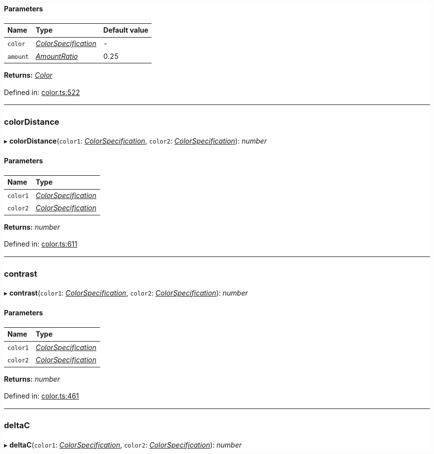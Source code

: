 #### Parameters

| Name | Type | Default value |
| :------ | :------ | :------ |
| `color` | [*ColorSpecification*](color.md#colorspecification) | - |
| `amount` | [*AmountRatio*](color.md#amountratio) | 0.25 |

**Returns:** [*Color*](color.md#color)

Defined in: [color.ts:522](../../src/color.ts#L522)

___

### colorDistance

▸ **colorDistance**(`color1`: [*ColorSpecification*](color.md#colorspecification), `color2`: [*ColorSpecification*](color.md#colorspecification)): *number*

#### Parameters

| Name | Type |
| :------ | :------ |
| `color1` | [*ColorSpecification*](color.md#colorspecification) |
| `color2` | [*ColorSpecification*](color.md#colorspecification) |

**Returns:** *number*

Defined in: [color.ts:611](../../src/color.ts#L611)

___

### contrast

▸ **contrast**(`color1`: [*ColorSpecification*](color.md#colorspecification), `color2`: [*ColorSpecification*](color.md#colorspecification)): *number*

#### Parameters

| Name | Type |
| :------ | :------ |
| `color1` | [*ColorSpecification*](color.md#colorspecification) |
| `color2` | [*ColorSpecification*](color.md#colorspecification) |

**Returns:** *number*

Defined in: [color.ts:461](../../src/color.ts#L461)

___

### deltaC

▸ **deltaC**(`color1`: [*ColorSpecification*](color.md#colorspecification), `color2`: [*ColorSpecification*](color.md#colorspecification)): *number*
